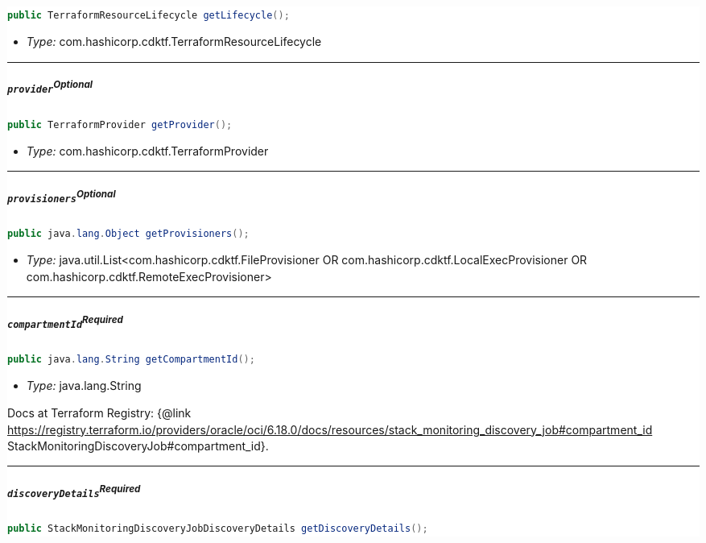 ```java
public TerraformResourceLifecycle getLifecycle();
```

- *Type:* com.hashicorp.cdktf.TerraformResourceLifecycle

---

##### `provider`<sup>Optional</sup> <a name="provider" id="rhizo-co-terraform-provider-oci.stackMonitoringDiscoveryJob.StackMonitoringDiscoveryJobConfig.property.provider"></a>

```java
public TerraformProvider getProvider();
```

- *Type:* com.hashicorp.cdktf.TerraformProvider

---

##### `provisioners`<sup>Optional</sup> <a name="provisioners" id="rhizo-co-terraform-provider-oci.stackMonitoringDiscoveryJob.StackMonitoringDiscoveryJobConfig.property.provisioners"></a>

```java
public java.lang.Object getProvisioners();
```

- *Type:* java.util.List<com.hashicorp.cdktf.FileProvisioner OR com.hashicorp.cdktf.LocalExecProvisioner OR com.hashicorp.cdktf.RemoteExecProvisioner>

---

##### `compartmentId`<sup>Required</sup> <a name="compartmentId" id="rhizo-co-terraform-provider-oci.stackMonitoringDiscoveryJob.StackMonitoringDiscoveryJobConfig.property.compartmentId"></a>

```java
public java.lang.String getCompartmentId();
```

- *Type:* java.lang.String

Docs at Terraform Registry: {@link https://registry.terraform.io/providers/oracle/oci/6.18.0/docs/resources/stack_monitoring_discovery_job#compartment_id StackMonitoringDiscoveryJob#compartment_id}.

---

##### `discoveryDetails`<sup>Required</sup> <a name="discoveryDetails" id="rhizo-co-terraform-provider-oci.stackMonitoringDiscoveryJob.StackMonitoringDiscoveryJobConfig.property.discoveryDetails"></a>

```java
public StackMonitoringDiscoveryJobDiscoveryDetails getDiscoveryDetails();
```
